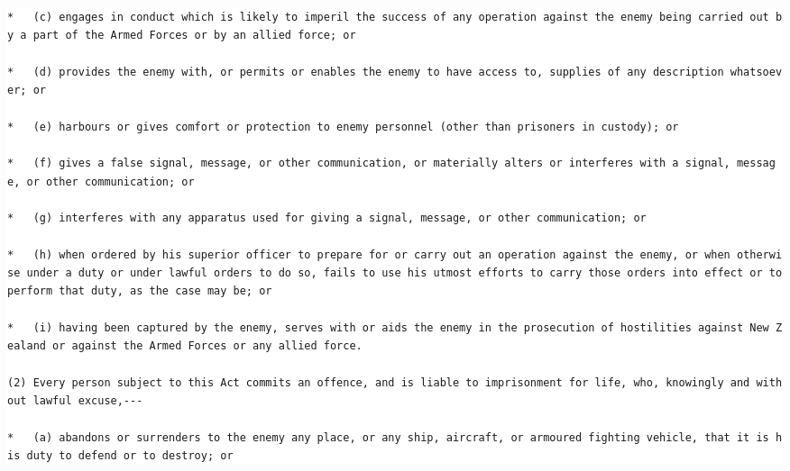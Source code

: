     *   (c) engages in conduct which is likely to imperil the success of any operation against the enemy being carried out by a part of the Armed Forces or by an allied force; or
    
    *   (d) provides the enemy with, or permits or enables the enemy to have access to, supplies of any description whatsoever; or
    
    *   (e) harbours or gives comfort or protection to enemy personnel (other than prisoners in custody); or
    
    *   (f) gives a false signal, message, or other communication, or materially alters or interferes with a signal, message, or other communication; or
    
    *   (g) interferes with any apparatus used for giving a signal, message, or other communication; or
    
    *   (h) when ordered by his superior officer to prepare for or carry out an operation against the enemy, or when otherwise under a duty or under lawful orders to do so, fails to use his utmost efforts to carry those orders into effect or to perform that duty, as the case may be; or
    
    *   (i) having been captured by the enemy, serves with or aids the enemy in the prosecution of hostilities against New Zealand or against the Armed Forces or any allied force.
    
    (2) Every person subject to this Act commits an offence, and is liable to imprisonment for life, who, knowingly and without lawful excuse,---
        
    *   (a) abandons or surrenders to the enemy any place, or any ship, aircraft, or armoured fighting vehicle, that it is his duty to defend or to destroy; or
    
